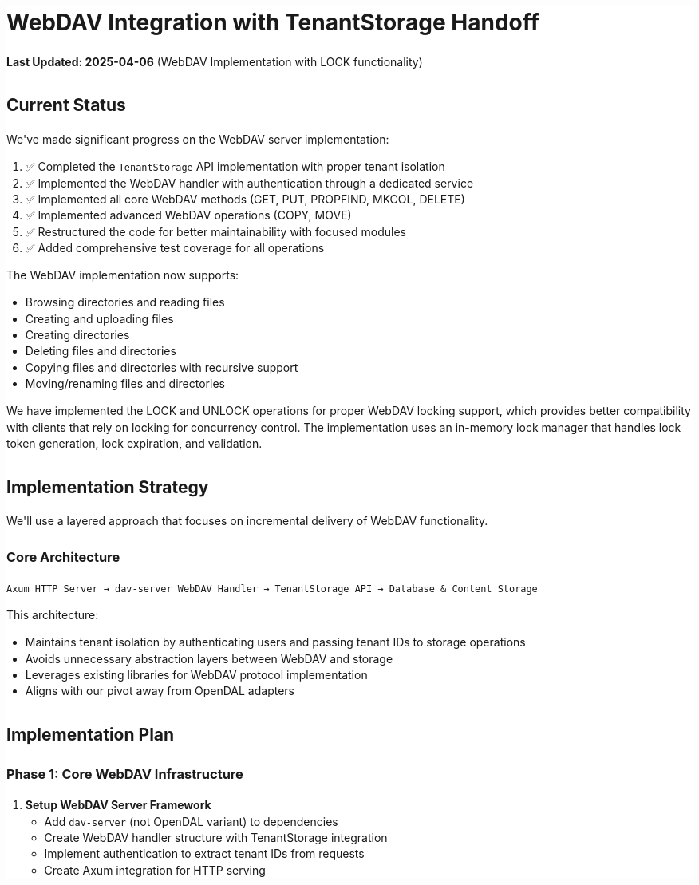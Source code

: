 # WebDAV Integration with TenantStorage Handoff

**Last Updated: 2025-04-06** (WebDAV Implementation with LOCK functionality)

## Current Status

We've made significant progress on the WebDAV server implementation:

1. ✅ Completed the `TenantStorage` API implementation with proper tenant isolation
2. ✅ Implemented the WebDAV handler with authentication through a dedicated service
3. ✅ Implemented all core WebDAV methods (GET, PUT, PROPFIND, MKCOL, DELETE)
4. ✅ Implemented advanced WebDAV operations (COPY, MOVE)
5. ✅ Restructured the code for better maintainability with focused modules
6. ✅ Added comprehensive test coverage for all operations

The WebDAV implementation now supports:

- Browsing directories and reading files
- Creating and uploading files
- Creating directories
- Deleting files and directories
- Copying files and directories with recursive support
- Moving/renaming files and directories

We have implemented the LOCK and UNLOCK operations for proper WebDAV locking support, which provides better compatibility with clients that rely on locking for concurrency control. The implementation uses an in-memory lock manager that handles lock token generation, lock expiration, and validation.

## Implementation Strategy

We'll use a layered approach that focuses on incremental delivery of WebDAV functionality.

### Core Architecture

```
Axum HTTP Server → dav-server WebDAV Handler → TenantStorage API → Database & Content Storage
```

This architecture:
- Maintains tenant isolation by authenticating users and passing tenant IDs to storage operations
- Avoids unnecessary abstraction layers between WebDAV and storage
- Leverages existing libraries for WebDAV protocol implementation
- Aligns with our pivot away from OpenDAL adapters

## Implementation Plan

### Phase 1: Core WebDAV Infrastructure

1. **Setup WebDAV Server Framework**
   - Add `dav-server` (not OpenDAL variant) to dependencies
   - Create WebDAV handler structure with TenantStorage integration
   - Implement authentication to extract tenant IDs from requests
   - Create Axum integration for HTTP serving
